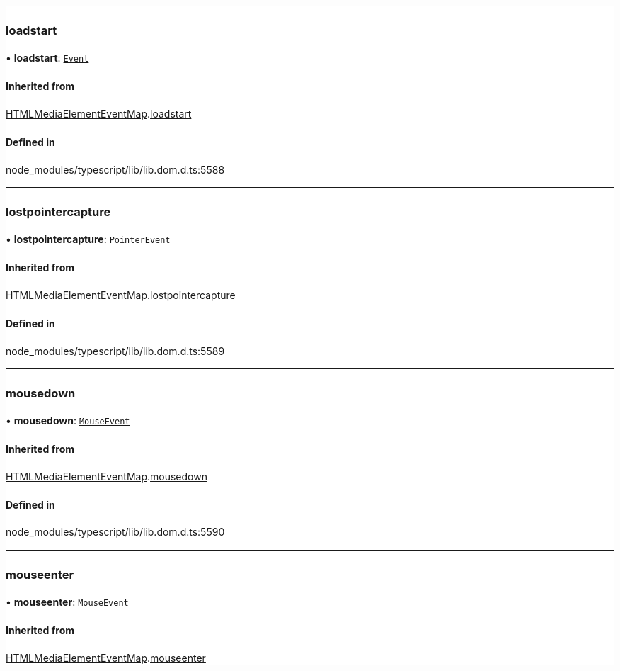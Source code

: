 ___

### loadstart

• **loadstart**: [`Event`](../modules/main_module._internal_.md#event)

#### Inherited from

[HTMLMediaElementEventMap](main_module._internal_.HTMLMediaElementEventMap.md).[loadstart](main_module._internal_.HTMLMediaElementEventMap.md#loadstart)

#### Defined in

node_modules/typescript/lib/lib.dom.d.ts:5588

___

### lostpointercapture

• **lostpointercapture**: [`PointerEvent`](../modules/main_module._internal_.md#pointerevent)

#### Inherited from

[HTMLMediaElementEventMap](main_module._internal_.HTMLMediaElementEventMap.md).[lostpointercapture](main_module._internal_.HTMLMediaElementEventMap.md#lostpointercapture)

#### Defined in

node_modules/typescript/lib/lib.dom.d.ts:5589

___

### mousedown

• **mousedown**: [`MouseEvent`](../modules/main_module._internal_.md#mouseevent)

#### Inherited from

[HTMLMediaElementEventMap](main_module._internal_.HTMLMediaElementEventMap.md).[mousedown](main_module._internal_.HTMLMediaElementEventMap.md#mousedown)

#### Defined in

node_modules/typescript/lib/lib.dom.d.ts:5590

___

### mouseenter

• **mouseenter**: [`MouseEvent`](../modules/main_module._internal_.md#mouseevent)

#### Inherited from

[HTMLMediaElementEventMap](main_module._internal_.HTMLMediaElementEventMap.md).[mouseenter](main_module._internal_.HTMLMediaElementEventMap.md#mouseenter)
